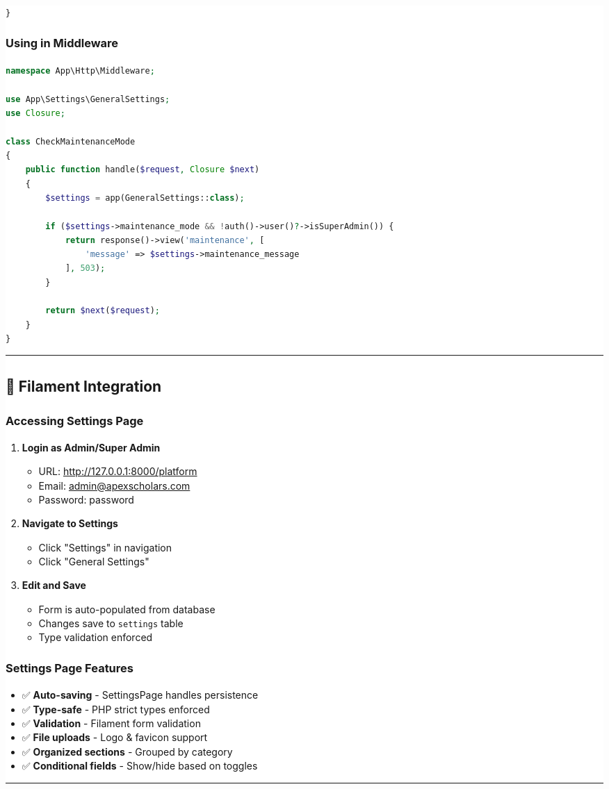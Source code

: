 ```php
}
```

### Using in Middleware

```php
namespace App\Http\Middleware;

use App\Settings\GeneralSettings;
use Closure;

class CheckMaintenanceMode
{
    public function handle($request, Closure $next)
    {
        $settings = app(GeneralSettings::class);
        
        if ($settings->maintenance_mode && !auth()->user()?->isSuperAdmin()) {
            return response()->view('maintenance', [
                'message' => $settings->maintenance_message
            ], 503);
        }
        
        return $next($request);
    }
}
```

---

## 🎨 Filament Integration

### Accessing Settings Page

1. **Login as Admin/Super Admin**
   - URL: http://127.0.0.1:8000/platform
   - Email: admin@apexscholars.com
   - Password: password

2. **Navigate to Settings**
   - Click "Settings" in navigation
   - Click "General Settings"

3. **Edit and Save**
   - Form is auto-populated from database
   - Changes save to `settings` table
   - Type validation enforced

### Settings Page Features

- ✅ **Auto-saving** - SettingsPage handles persistence
- ✅ **Type-safe** - PHP strict types enforced
- ✅ **Validation** - Filament form validation
- ✅ **File uploads** - Logo & favicon support
- ✅ **Organized sections** - Grouped by category
- ✅ **Conditional fields** - Show/hide based on toggles

---